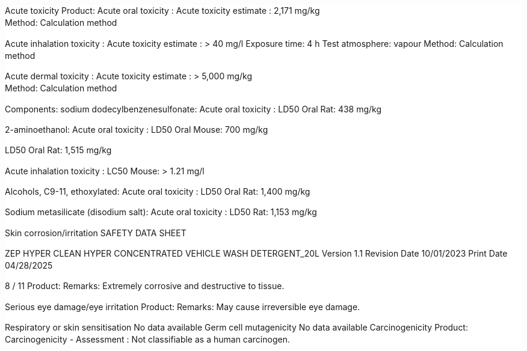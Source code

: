 Acute toxicity 
Product: 
Acute oral toxicity 
:  Acute toxicity estimate : 2,171 mg/kg   
Method: Calculation method 
 
Acute inhalation toxicity 
:  Acute toxicity estimate : > 40 mg/l 
Exposure time: 4 h 
Test atmosphere: vapour 
Method: Calculation method 
 
Acute dermal toxicity 
:  Acute toxicity estimate : > 5,000 mg/kg  
Method: Calculation method 
 
Components: 
sodium dodecylbenzenesulfonate: 
Acute oral toxicity 
:  LD50 Oral Rat: 438 mg/kg   
 
2-aminoethanol: 
Acute oral toxicity 
:  LD50 Oral Mouse: 700 mg/kg   
 
 
  LD50 Oral Rat: 1,515 mg/kg   
 
Acute inhalation toxicity 
:  LC50 Mouse: > 1.21 mg/l 
 
Alcohols, C9-11, ethoxylated: 
Acute oral toxicity 
:  LD50 Oral Rat: 1,400 mg/kg   
 
Sodium metasilicate (disodium salt): 
Acute oral toxicity 
:  LD50 Rat: 1,153 mg/kg   
 
Skin corrosion/irritation 
SAFETY DATA SHEET 
 
ZEP HYPER CLEAN HYPER CONCENTRATED VEHICLE WASH 
DETERGENT_20L 
Version 1.1 
Revision Date 10/01/2023 
Print Date 04/28/2025  
 
 
8 / 11 
Product: 
Remarks: Extremely corrosive and destructive to tissue. 
 
Serious eye damage/eye irritation 
Product: 
Remarks: May cause irreversible eye damage. 
 
Respiratory or skin sensitisation 
No data available 
Germ cell mutagenicity 
No data available 
Carcinogenicity 
Product: 
Carcinogenicity - 
Assessment 
:  Not classifiable as a human carcinogen. 
 
